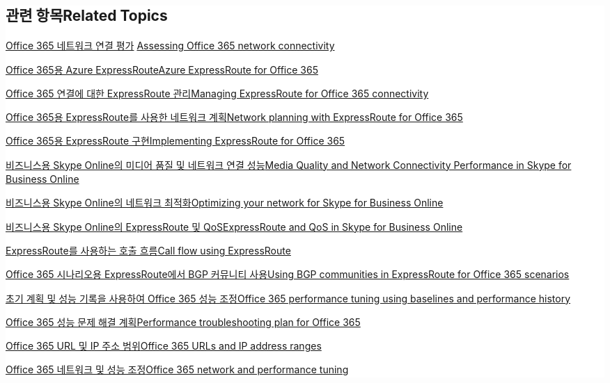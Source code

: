 ## <a name="related-topics"></a><span data-ttu-id="e9302-316">관련 항목</span><span class="sxs-lookup"><span data-stu-id="e9302-316">Related Topics</span></span>

<span data-ttu-id="e9302-317">[Office 365 네트워크 연결 평가](assessing-network-connectivity.md) </span><span class="sxs-lookup"><span data-stu-id="e9302-317">[Assessing Office 365 network connectivity](assessing-network-connectivity.md)</span></span>
  
[<span data-ttu-id="e9302-318">Office 365용 Azure ExpressRoute</span><span class="sxs-lookup"><span data-stu-id="e9302-318">Azure ExpressRoute for Office 365</span></span>](azure-expressroute.md)
  
[<span data-ttu-id="e9302-319">Office 365 연결에 대한 ExpressRoute 관리</span><span class="sxs-lookup"><span data-stu-id="e9302-319">Managing ExpressRoute for Office 365 connectivity</span></span>](managing-expressroute-for-connectivity.md)
  
[<span data-ttu-id="e9302-320">Office 365용 ExpressRoute를 사용한 네트워크 계획</span><span class="sxs-lookup"><span data-stu-id="e9302-320">Network planning with ExpressRoute for Office 365</span></span>](network-planning-with-expressroute.md)
  
[<span data-ttu-id="e9302-321">Office 365용 ExpressRoute 구현</span><span class="sxs-lookup"><span data-stu-id="e9302-321">Implementing ExpressRoute for Office 365</span></span>](implementing-expressroute.md)
  
[<span data-ttu-id="e9302-322">비즈니스용 Skype Online의 미디어 품질 및 네트워크 연결 성능</span><span class="sxs-lookup"><span data-stu-id="e9302-322">Media Quality and Network Connectivity Performance in Skype for Business Online</span></span>](https://support.office.com/article/5fe3e01b-34cf-44e0-b897-b0b2a83f0917)
  
[<span data-ttu-id="e9302-323">비즈니스용 Skype Online의 네트워크 최적화</span><span class="sxs-lookup"><span data-stu-id="e9302-323">Optimizing your network for Skype for Business Online</span></span>](https://support.office.com/article/b363bdca-b00d-4150-96c3-ec7eab5a8a43)
  
[<span data-ttu-id="e9302-324">비즈니스용 Skype Online의 ExpressRoute 및 QoS</span><span class="sxs-lookup"><span data-stu-id="e9302-324">ExpressRoute and QoS in Skype for Business Online</span></span>](https://support.office.com/article/20c654da-30ee-4e4f-a764-8b7d8844431d)
  
[<span data-ttu-id="e9302-325">ExpressRoute를 사용하는 호출 흐름</span><span class="sxs-lookup"><span data-stu-id="e9302-325">Call flow using ExpressRoute</span></span>](https://support.office.com/article/413acb29-ad83-4393-9402-51d88e7561ab)
  
[<span data-ttu-id="e9302-326">Office 365 시나리오용 ExpressRoute에서 BGP 커뮤니티 사용</span><span class="sxs-lookup"><span data-stu-id="e9302-326">Using BGP communities in ExpressRoute for Office 365 scenarios</span></span>](bgp-communities-in-expressroute.md)
  
[<span data-ttu-id="e9302-327">초기 계획 및 성능 기록을 사용하여 Office 365 성능 조정</span><span class="sxs-lookup"><span data-stu-id="e9302-327">Office 365 performance tuning using baselines and performance history</span></span>](performance-tuning-using-baselines-and-history.md)
  
[<span data-ttu-id="e9302-328">Office 365 성능 문제 해결 계획</span><span class="sxs-lookup"><span data-stu-id="e9302-328">Performance troubleshooting plan for Office 365</span></span>](performance-troubleshooting-plan.md)
  
[<span data-ttu-id="e9302-329">Office 365 URL 및 IP 주소 범위</span><span class="sxs-lookup"><span data-stu-id="e9302-329">Office 365 URLs and IP address ranges</span></span>](https://support.office.com/article/8548a211-3fe7-47cb-abb1-355ea5aa88a2)
  
[<span data-ttu-id="e9302-330">Office 365 네트워크 및 성능 조정</span><span class="sxs-lookup"><span data-stu-id="e9302-330">Office 365 network and performance tuning</span></span>](network-planning-and-performance.md)
